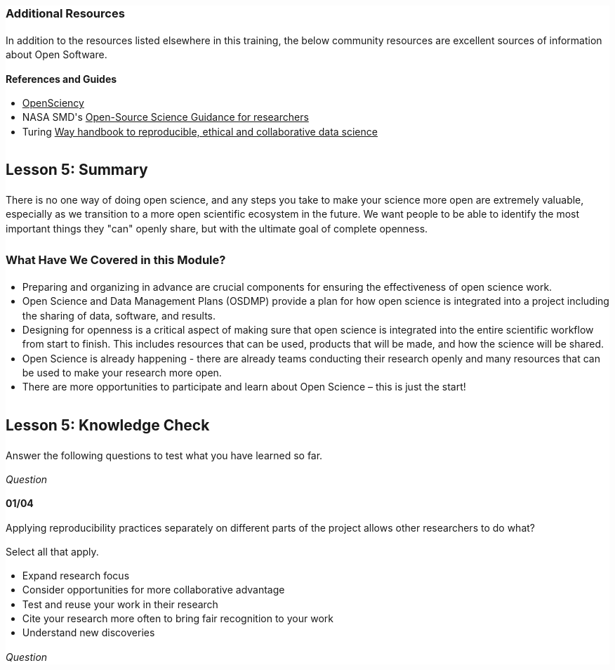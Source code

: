 ### Additional Resources

In addition to the resources listed elsewhere in this training, the below community resources are excellent sources of information about Open Software.

**References and Guides**

- [OpenSciency](https://opensciency.github.io/sprint-content/)
- NASA SMD's [Open-Source Science Guidance for researchers](https://smd-cms.nasa.gov/wp-content/uploads/2023/08/smd-open-source-science-guidance-v2-20230407.pdf)
- Turing [Way handbook to reproducible, ethical and collaborative data science](https://the-turing-way.netlify.app/index.html)

## Lesson 5: Summary

There is no one way of doing open science, and any steps you take to make your science more open are extremely valuable, especially as we transition to a more open scientific ecosystem in the future. We want people to be able to identify the most important things they "can" openly share, but with the ultimate goal of complete openness.

### What Have We Covered in this Module?

- Preparing and organizing in advance are crucial components for ensuring the effectiveness of open science work.
- Open Science and Data Management Plans (OSDMP) provide a plan for how open science is integrated into a project including the sharing of data, software, and results.
- Designing for openness is a critical aspect of making sure that open science is integrated into the entire scientific workflow from start to finish. This includes resources that can be used, products that will be made, and how the science will be shared.
- Open Science is already happening - there are already teams conducting their research openly and many resources that can be used to make your research more open.
- There are more opportunities to participate and learn about Open Science – this is just the start!


## Lesson 5: Knowledge Check

Answer the following questions to test what you have learned so far.

*Question*

**01/04**

Applying reproducibility practices separately on different parts of the project allows other researchers to do what?

Select all that apply.

- Expand research focus
- Consider opportunities for more collaborative advantage
- Test and reuse your work in their research
- Cite your research more often to bring fair recognition to your work
- Understand new discoveries

*Question*
